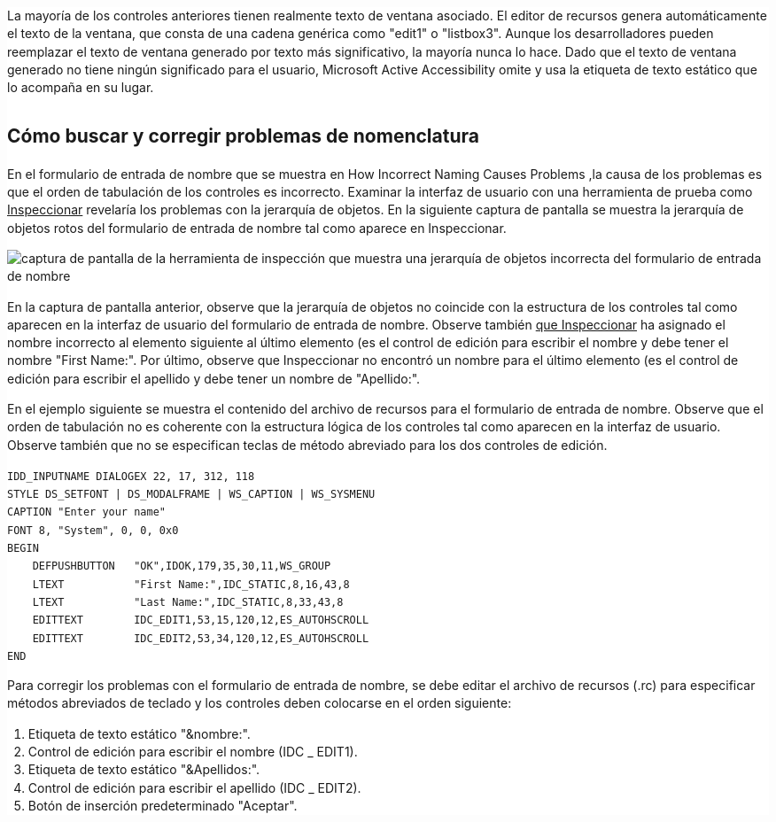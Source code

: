 La mayoría de los controles anteriores tienen realmente texto de ventana asociado. El editor de recursos genera automáticamente el texto de la ventana, que consta de una cadena genérica como "edit1" o "listbox3". Aunque los desarrolladores pueden reemplazar el texto de ventana generado por texto más significativo, la mayoría nunca lo hace. Dado que el texto de ventana generado no tiene ningún significado para el usuario, Microsoft Active Accessibility omite y usa la etiqueta de texto estático que lo acompaña en su lugar.

## <a name="how-to-find-and-correct-naming-problems"></a>Cómo buscar y corregir problemas de nomenclatura

En el formulario de entrada de nombre que se muestra en How Incorrect Naming Causes Problems ,la causa de los problemas es que el orden de tabulación de los controles es incorrecto. Examinar la interfaz de usuario con una herramienta de prueba como [Inspeccionar](inspect-objects.md) revelaría los problemas con la jerarquía de objetos. En la siguiente captura de pantalla se muestra la jerarquía de objetos rotos del formulario de entrada de nombre tal como aparece en Inspeccionar.

![captura de pantalla de la herramienta de inspección que muestra una jerarquía de objetos incorrecta del formulario de entrada de nombre](images/incorrect-object-hierarchy.png)

En la captura de pantalla anterior, observe que la jerarquía de objetos no coincide con la estructura de los controles tal como aparecen en la interfaz de usuario del formulario de entrada de nombre. Observe también [que Inspeccionar](inspect-objects.md) ha asignado el nombre incorrecto al elemento siguiente al último elemento (es el control de edición para escribir el nombre y debe tener el nombre "First Name:". Por último, observe que Inspeccionar no encontró un nombre para el último elemento (es el control de edición para escribir el apellido y debe tener un nombre de "Apellido:".

En el ejemplo siguiente se muestra el contenido del archivo de recursos para el formulario de entrada de nombre. Observe que el orden de tabulación no es coherente con la estructura lógica de los controles tal como aparecen en la interfaz de usuario. Observe también que no se especifican teclas de método abreviado para los dos controles de edición.

``` syntax
IDD_INPUTNAME DIALOGEX 22, 17, 312, 118
STYLE DS_SETFONT | DS_MODALFRAME | WS_CAPTION | WS_SYSMENU
CAPTION "Enter your name"
FONT 8, "System", 0, 0, 0x0
BEGIN
    DEFPUSHBUTTON   "OK",IDOK,179,35,30,11,WS_GROUP
    LTEXT           "First Name:",IDC_STATIC,8,16,43,8
    LTEXT           "Last Name:",IDC_STATIC,8,33,43,8
    EDITTEXT        IDC_EDIT1,53,15,120,12,ES_AUTOHSCROLL
    EDITTEXT        IDC_EDIT2,53,34,120,12,ES_AUTOHSCROLL
END
```

Para corregir los problemas con el formulario de entrada de nombre, se debe editar el archivo de recursos (.rc) para especificar métodos abreviados de teclado y los controles deben colocarse en el orden siguiente:

1.  Etiqueta de texto estático "&nombre:".
2.  Control de edición para escribir el nombre (IDC \_ EDIT1).
3.  Etiqueta de texto estático "&Apellidos:".
4.  Control de edición para escribir el apellido (IDC \_ EDIT2).
5.  Botón de inserción predeterminado "Aceptar".
